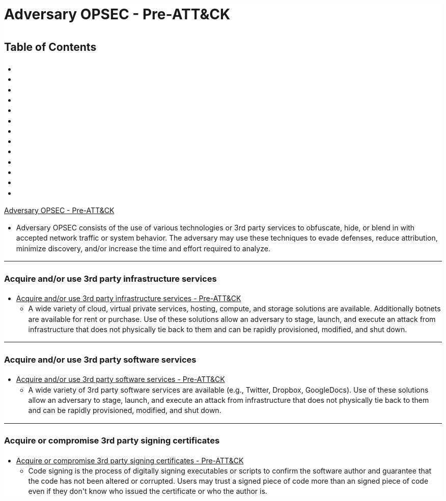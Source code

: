 # Adversary OPSEC - Pre-ATT&CK
 
## Table of Contents
- []()
- []()
- []()
- []()
- []()
- []()
- []()
- []()
- []()
- []()
- []()
- []()
- []()




[Adversary OPSEC - Pre-ATT&CK](https://attack.mitre.org/pre-attack/index.php/Adversary_OPSEC)
* Adversary OPSEC consists of the use of various technologies or 3rd party services to obfuscate, hide, or blend in with accepted network traffic or system behavior. The adversary may use these techniques to evade defenses, reduce attribution, minimize discovery, and/or increase the time and effort required to analyze. 




-------------------------------
### Acquire and/or use 3rd party infrastructure services
* [Acquire and/or use 3rd party infrastructure services - Pre-ATT&CK](https://attack.mitre.org/pre-attack/index.php/Technique/PRE-T1084)
	* A wide variety of cloud, virtual private services, hosting, compute, and storage solutions are available. Additionally botnets are available for rent or purchase. Use of these solutions allow an adversary to stage, launch, and execute an attack from infrastructure that does not physically tie back to them and can be rapidly provisioned, modified, and shut down.



-------------------------------
### Acquire and/or use 3rd party software services
* [Acquire and/or use 3rd party software services - Pre-ATT&CK](https://attack.mitre.org/pre-attack/index.php/Technique/PRE-T1085)
	* A wide variety of 3rd party software services are available (e.g., Twitter, Dropbox, GoogleDocs). Use of these solutions allow an adversary to stage, launch, and execute an attack from infrastructure that does not physically tie back to them and can be rapidly provisioned, modified, and shut down.


-------------------------------
### Acquire or compromise 3rd party signing certificates
* [Acquire or compromise 3rd party signing certificates - Pre-ATT&CK](https://attack.mitre.org/pre-attack/index.php/Technique/PRE-T1087)
	* Code signing is the process of digitally signing executables or scripts to confirm the software author and guarantee that the code has not been altered or corrupted. Users may trust a signed piece of code more than an signed piece of code even if they don't know who issued the certificate or who the author is.
